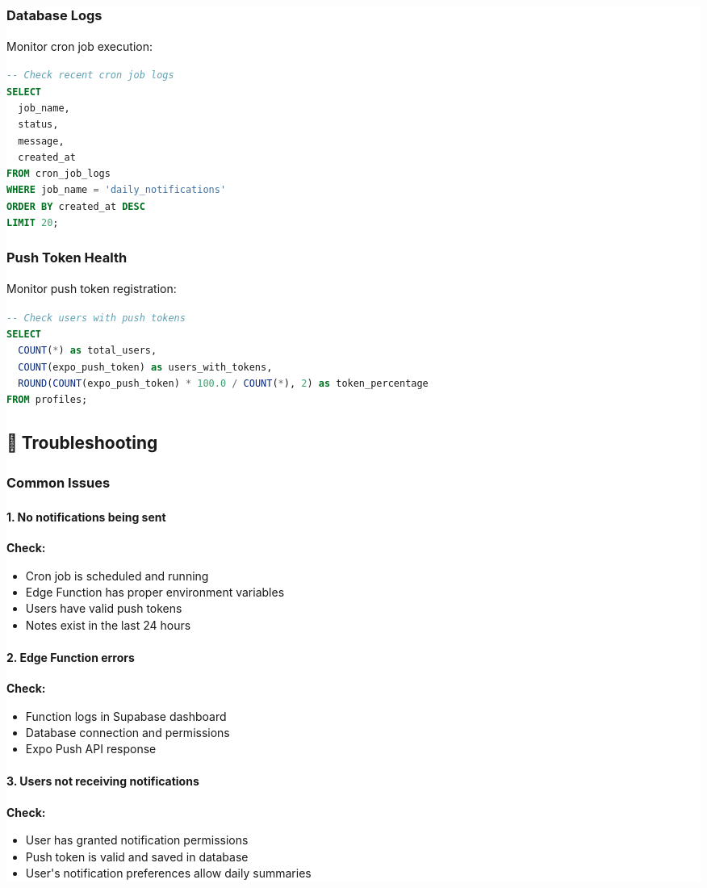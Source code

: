 ### Database Logs

Monitor cron job execution:

```sql
-- Check recent cron job logs
SELECT 
  job_name,
  status,
  message,
  created_at
FROM cron_job_logs 
WHERE job_name = 'daily_notifications'
ORDER BY created_at DESC 
LIMIT 20;
```

### Push Token Health

Monitor push token registration:

```sql
-- Check users with push tokens
SELECT 
  COUNT(*) as total_users,
  COUNT(expo_push_token) as users_with_tokens,
  ROUND(COUNT(expo_push_token) * 100.0 / COUNT(*), 2) as token_percentage
FROM profiles;
```

## 🚨 Troubleshooting

### Common Issues

#### 1. No notifications being sent

**Check:**
- Cron job is scheduled and running
- Edge Function has proper environment variables
- Users have valid push tokens
- Notes exist in the last 24 hours

#### 2. Edge Function errors

**Check:**
- Function logs in Supabase dashboard
- Database connection and permissions
- Expo Push API response

#### 3. Users not receiving notifications

**Check:**
- User has granted notification permissions
- Push token is valid and saved in database
- User's notification preferences allow daily summaries
